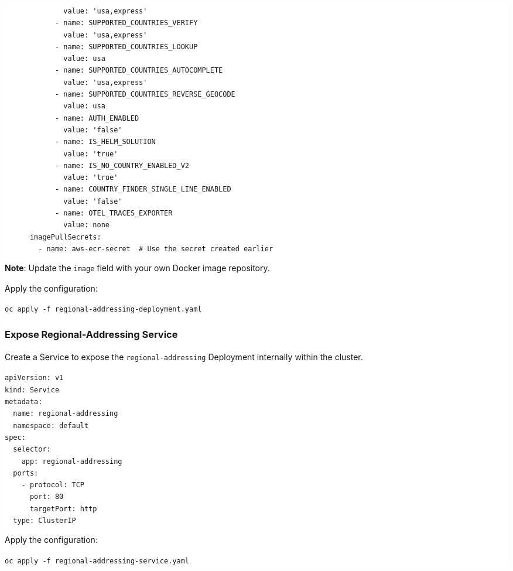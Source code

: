 ```
              value: 'usa,express'
            - name: SUPPORTED_COUNTRIES_VERIFY
              value: 'usa,express'
            - name: SUPPORTED_COUNTRIES_LOOKUP
              value: usa
            - name: SUPPORTED_COUNTRIES_AUTOCOMPLETE
              value: 'usa,express'
            - name: SUPPORTED_COUNTRIES_REVERSE_GEOCODE
              value: usa
            - name: AUTH_ENABLED
              value: 'false'
            - name: IS_HELM_SOLUTION
              value: 'true'
            - name: IS_NO_COUNTRY_ENABLED_V2
              value: 'true'
            - name: COUNTRY_FINDER_SINGLE_LINE_ENABLED
              value: 'false'
            - name: OTEL_TRACES_EXPORTER
              value: none
      imagePullSecrets:
        - name: aws-ecr-secret  # Use the secret created earlier
```

**Note**: Update the `image` field with your own Docker image repository.

Apply the configuration:

```
oc apply -f regional-addressing-deployment.yaml
```

### Expose Regional-Addressing Service

Create a Service to expose the `regional-addressing` Deployment internally within the cluster.

```
apiVersion: v1
kind: Service
metadata:
  name: regional-addressing
  namespace: default
spec:
  selector:
    app: regional-addressing
  ports:
    - protocol: TCP
      port: 80
      targetPort: http
  type: ClusterIP
```

Apply the configuration:

```
oc apply -f regional-addressing-service.yaml
```
